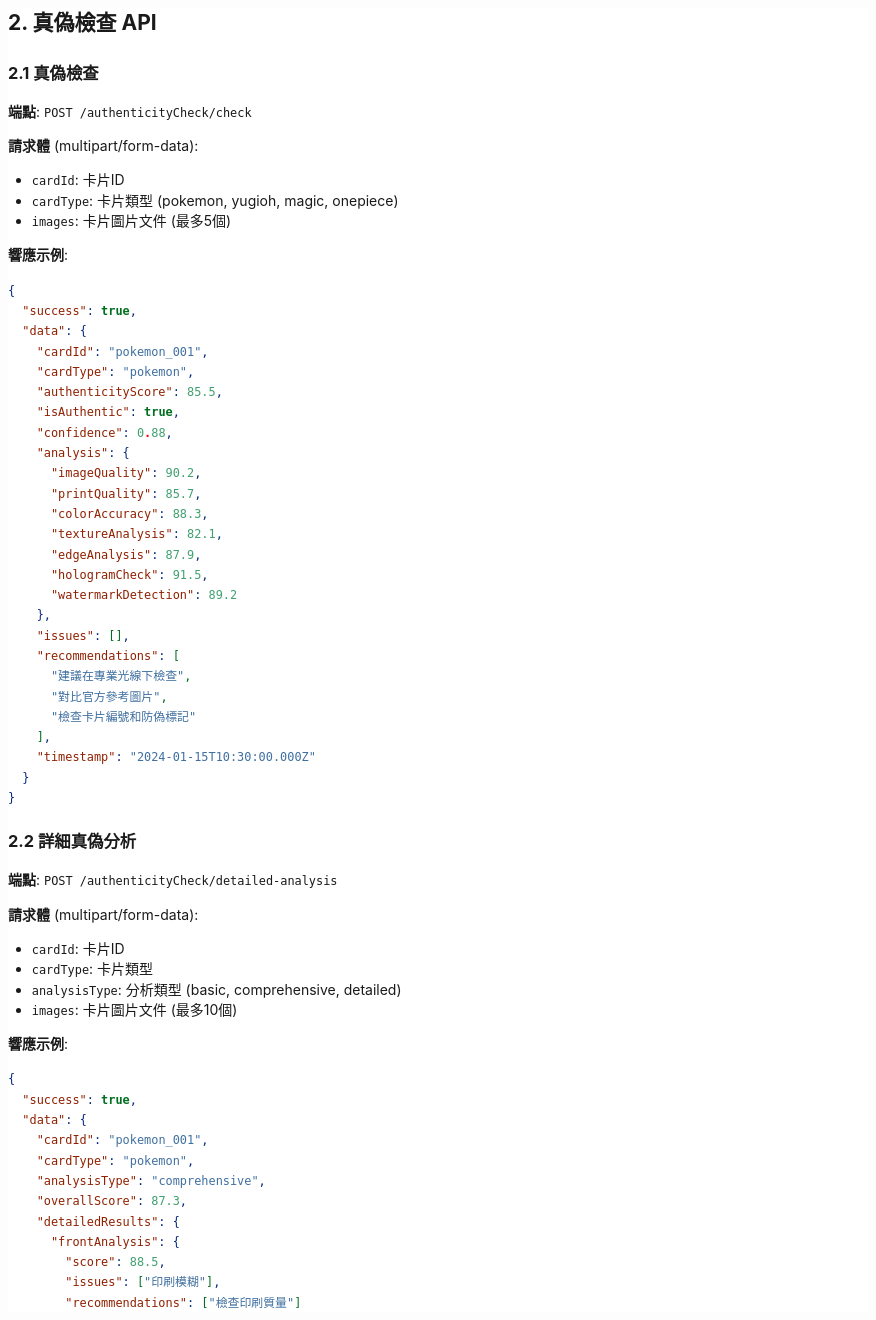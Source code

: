 ## 2. 真偽檢查 API

### 2.1 真偽檢查

**端點**: `POST /authenticityCheck/check`

**請求體** (multipart/form-data):
- `cardId`: 卡片ID
- `cardType`: 卡片類型 (pokemon, yugioh, magic, onepiece)
- `images`: 卡片圖片文件 (最多5個)

**響應示例**:
```json
{
  "success": true,
  "data": {
    "cardId": "pokemon_001",
    "cardType": "pokemon",
    "authenticityScore": 85.5,
    "isAuthentic": true,
    "confidence": 0.88,
    "analysis": {
      "imageQuality": 90.2,
      "printQuality": 85.7,
      "colorAccuracy": 88.3,
      "textureAnalysis": 82.1,
      "edgeAnalysis": 87.9,
      "hologramCheck": 91.5,
      "watermarkDetection": 89.2
    },
    "issues": [],
    "recommendations": [
      "建議在專業光線下檢查",
      "對比官方參考圖片",
      "檢查卡片編號和防偽標記"
    ],
    "timestamp": "2024-01-15T10:30:00.000Z"
  }
}
```

### 2.2 詳細真偽分析

**端點**: `POST /authenticityCheck/detailed-analysis`

**請求體** (multipart/form-data):
- `cardId`: 卡片ID
- `cardType`: 卡片類型
- `analysisType`: 分析類型 (basic, comprehensive, detailed)
- `images`: 卡片圖片文件 (最多10個)

**響應示例**:
```json
{
  "success": true,
  "data": {
    "cardId": "pokemon_001",
    "cardType": "pokemon",
    "analysisType": "comprehensive",
    "overallScore": 87.3,
    "detailedResults": {
      "frontAnalysis": {
        "score": 88.5,
        "issues": ["印刷模糊"],
        "recommendations": ["檢查印刷質量"]
```